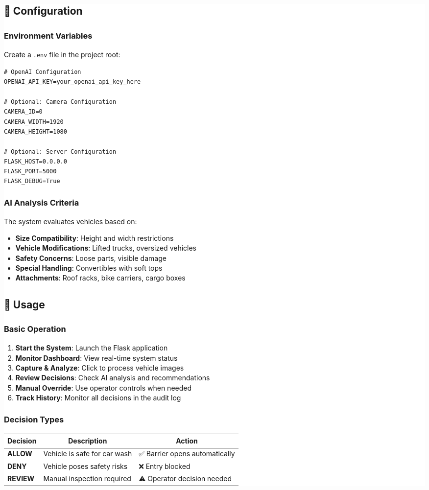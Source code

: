 ## 🔧 Configuration

### Environment Variables

Create a `.env` file in the project root:

```env
# OpenAI Configuration
OPENAI_API_KEY=your_openai_api_key_here

# Optional: Camera Configuration
CAMERA_ID=0
CAMERA_WIDTH=1920
CAMERA_HEIGHT=1080

# Optional: Server Configuration
FLASK_HOST=0.0.0.0
FLASK_PORT=5000
FLASK_DEBUG=True
```

### AI Analysis Criteria

The system evaluates vehicles based on:

- **Size Compatibility**: Height and width restrictions
- **Vehicle Modifications**: Lifted trucks, oversized vehicles
- **Safety Concerns**: Loose parts, visible damage
- **Special Handling**: Convertibles with soft tops
- **Attachments**: Roof racks, bike carriers, cargo boxes

## 🎯 Usage

### Basic Operation

1. **Start the System**: Launch the Flask application
2. **Monitor Dashboard**: View real-time system status
3. **Capture & Analyze**: Click to process vehicle images
4. **Review Decisions**: Check AI analysis and recommendations
5. **Manual Override**: Use operator controls when needed
6. **Track History**: Monitor all decisions in the audit log

### Decision Types

| Decision | Description | Action |
|----------|-------------|---------|
| **ALLOW** | Vehicle is safe for car wash | ✅ Barrier opens automatically |
| **DENY** | Vehicle poses safety risks | ❌ Entry blocked |
| **REVIEW** | Manual inspection required | ⚠️ Operator decision needed |
